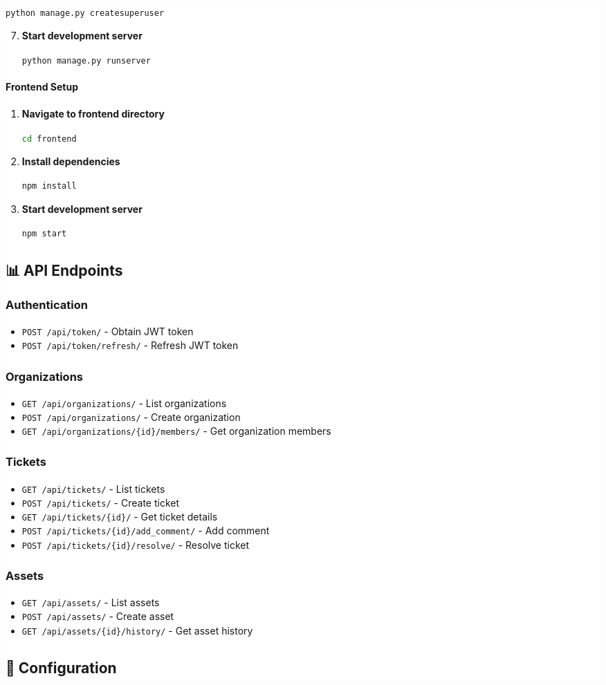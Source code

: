    ```bash
   python manage.py createsuperuser
   ```

7. **Start development server**
   ```bash
   python manage.py runserver
   ```

#### Frontend Setup

1. **Navigate to frontend directory**

   ```bash
   cd frontend
   ```

2. **Install dependencies**

   ```bash
   npm install
   ```

3. **Start development server**
   ```bash
   npm start
   ```

## 📊 API Endpoints

### Authentication

- `POST /api/token/` - Obtain JWT token
- `POST /api/token/refresh/` - Refresh JWT token

### Organizations

- `GET /api/organizations/` - List organizations
- `POST /api/organizations/` - Create organization
- `GET /api/organizations/{id}/members/` - Get organization members

### Tickets

- `GET /api/tickets/` - List tickets
- `POST /api/tickets/` - Create ticket
- `GET /api/tickets/{id}/` - Get ticket details
- `POST /api/tickets/{id}/add_comment/` - Add comment
- `POST /api/tickets/{id}/resolve/` - Resolve ticket

### Assets

- `GET /api/assets/` - List assets
- `POST /api/assets/` - Create asset
- `GET /api/assets/{id}/history/` - Get asset history

## 🔧 Configuration
